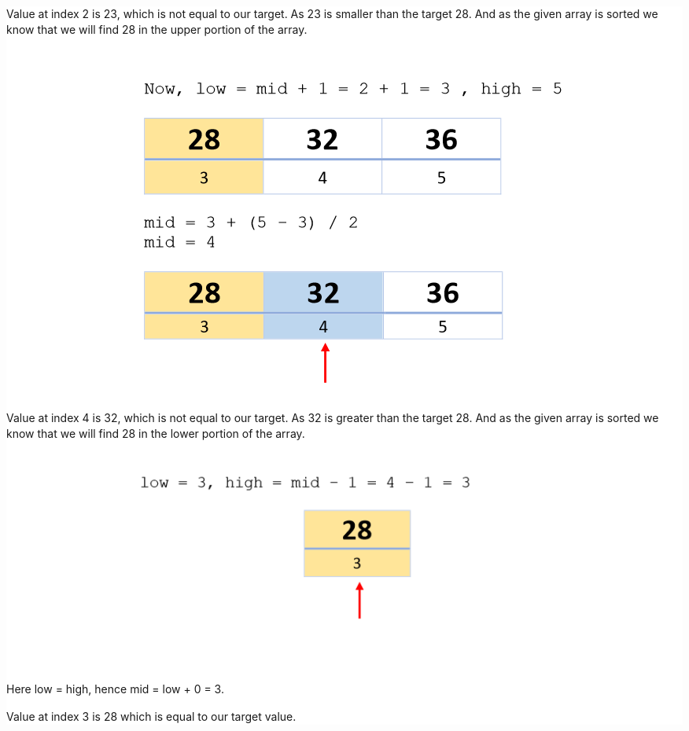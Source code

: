 Value at index 2 is 23, which is not equal to our target. As 23 is smaller than the target 28. And as the given array is sorted we know that we will find 28 in the upper portion of the array.

<p align="center">
  <img src="./second.png">
</p>

Value at index 4 is 32, which is not equal to our target. As 32 is greater than the target 28. And as the given array is sorted we know that we will find 28 in the lower portion of the array.

<p align="center">
  <img src="./third.png">
</p>
Here low = high, hence mid = low + 0 = 3.

Value at index 3 is 28 which is equal to our target value.
